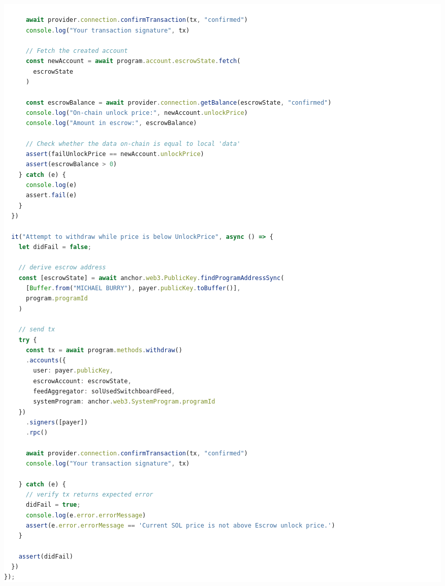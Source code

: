 ```typescript

      await provider.connection.confirmTransaction(tx, "confirmed")
      console.log("Your transaction signature", tx)

      // Fetch the created account
      const newAccount = await program.account.escrowState.fetch(
        escrowState
      )

      const escrowBalance = await provider.connection.getBalance(escrowState, "confirmed")
      console.log("On-chain unlock price:", newAccount.unlockPrice)
      console.log("Amount in escrow:", escrowBalance)

      // Check whether the data on-chain is equal to local 'data'
      assert(failUnlockPrice == newAccount.unlockPrice)
      assert(escrowBalance > 0)
    } catch (e) {
      console.log(e)
      assert.fail(e)
    }
  })

  it("Attempt to withdraw while price is below UnlockPrice", async () => {
    let didFail = false;

    // derive escrow address
    const [escrowState] = await anchor.web3.PublicKey.findProgramAddressSync(
      [Buffer.from("MICHAEL BURRY"), payer.publicKey.toBuffer()],
      program.programId
    )
    
    // send tx
    try {
      const tx = await program.methods.withdraw()
      .accounts({
        user: payer.publicKey,
        escrowAccount: escrowState,
        feedAggregator: solUsedSwitchboardFeed,
        systemProgram: anchor.web3.SystemProgram.programId
    })
      .signers([payer])
      .rpc()

      await provider.connection.confirmTransaction(tx, "confirmed")
      console.log("Your transaction signature", tx)

    } catch (e) {
      // verify tx returns expected error
      didFail = true;
      console.log(e.error.errorMessage)
      assert(e.error.errorMessage == 'Current SOL price is not above Escrow unlock price.')
    }

    assert(didFail)
  })
});
```
